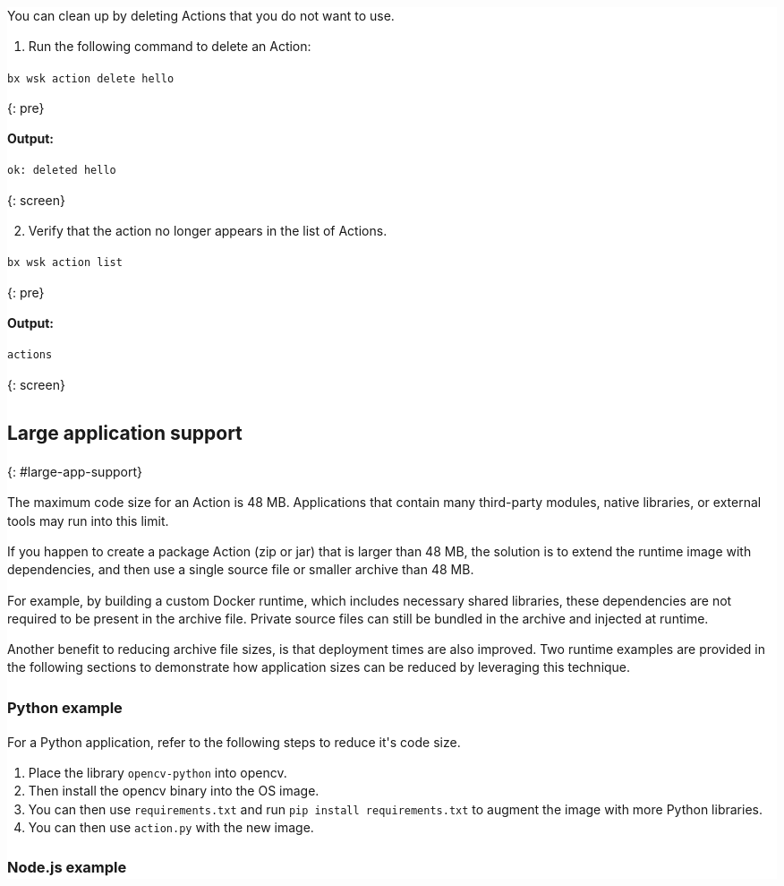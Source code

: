 You can clean up by deleting Actions that you do not want to use.

1. Run the following command to delete an Action:
  ```
  bx wsk action delete hello
  ```
  {: pre}

  **Output:**
  ```
  ok: deleted hello
  ```
  {: screen}

2. Verify that the action no longer appears in the list of Actions.
  ```
  bx wsk action list
  ```
  {: pre}

  **Output:**
  ```
  actions
  ```
  {: screen}

## Large application support
{: #large-app-support}

The maximum code size for an Action is 48 MB. Applications that contain many third-party modules, native libraries, or external tools may run into this limit.

If you happen to create a package Action (zip or jar) that is larger than 48 MB, the solution is to extend the runtime image with dependencies, and then use a single source file or smaller archive than 48 MB.

For example, by building a custom Docker runtime, which includes necessary shared libraries, these dependencies are not required to be present in the archive file. Private source files can still be bundled in the archive and injected at runtime.

Another benefit to reducing archive file sizes, is that deployment times are also improved. Two runtime examples are provided in the following sections to demonstrate how application sizes can be reduced by leveraging this technique.

### Python example

For a Python application, refer to the following steps to reduce it's code size.

1. Place the library `opencv-python` into opencv.
2. Then install the opencv binary into the OS image.
3. You can then use `requirements.txt` and run `pip install requirements.txt` to augment the image with more Python libraries.
4. You can then use `action.py` with the new image.

### Node.js example
